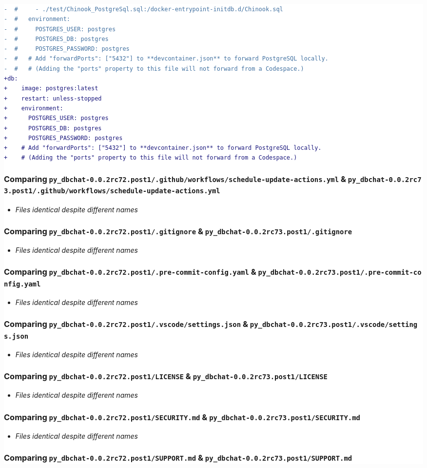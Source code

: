 ```diff
-  #     - ./test/Chinook_PostgreSql.sql:/docker-entrypoint-initdb.d/Chinook.sql
-  #   environment:
-  #     POSTGRES_USER: postgres
-  #     POSTGRES_DB: postgres
-  #     POSTGRES_PASSWORD: postgres
-  #   # Add "forwardPorts": ["5432"] to **devcontainer.json** to forward PostgreSQL locally.
-  #   # (Adding the "ports" property to this file will not forward from a Codespace.)
+db:
+    image: postgres:latest
+    restart: unless-stopped
+    environment:
+      POSTGRES_USER: postgres
+      POSTGRES_DB: postgres
+      POSTGRES_PASSWORD: postgres
+    # Add "forwardPorts": ["5432"] to **devcontainer.json** to forward PostgreSQL locally.
+    # (Adding the "ports" property to this file will not forward from a Codespace.)
```

### Comparing `py_dbchat-0.0.2rc72.post1/.github/workflows/schedule-update-actions.yml` & `py_dbchat-0.0.2rc73.post1/.github/workflows/schedule-update-actions.yml`

 * *Files identical despite different names*

### Comparing `py_dbchat-0.0.2rc72.post1/.gitignore` & `py_dbchat-0.0.2rc73.post1/.gitignore`

 * *Files identical despite different names*

### Comparing `py_dbchat-0.0.2rc72.post1/.pre-commit-config.yaml` & `py_dbchat-0.0.2rc73.post1/.pre-commit-config.yaml`

 * *Files identical despite different names*

### Comparing `py_dbchat-0.0.2rc72.post1/.vscode/settings.json` & `py_dbchat-0.0.2rc73.post1/.vscode/settings.json`

 * *Files identical despite different names*

### Comparing `py_dbchat-0.0.2rc72.post1/LICENSE` & `py_dbchat-0.0.2rc73.post1/LICENSE`

 * *Files identical despite different names*

### Comparing `py_dbchat-0.0.2rc72.post1/SECURITY.md` & `py_dbchat-0.0.2rc73.post1/SECURITY.md`

 * *Files identical despite different names*

### Comparing `py_dbchat-0.0.2rc72.post1/SUPPORT.md` & `py_dbchat-0.0.2rc73.post1/SUPPORT.md`
